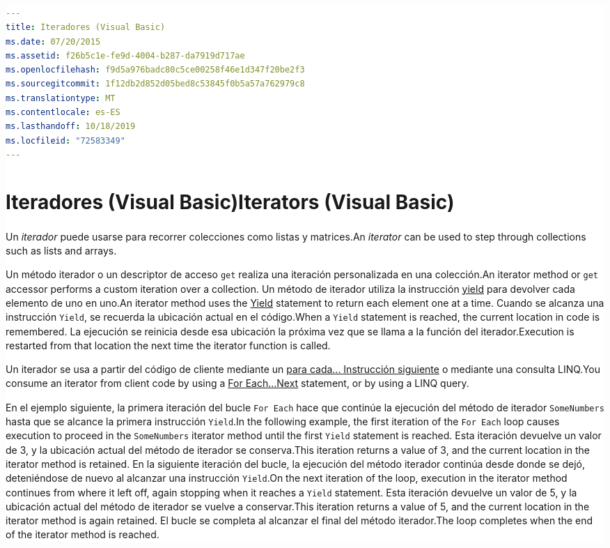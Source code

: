 ```yaml
---
title: Iteradores (Visual Basic)
ms.date: 07/20/2015
ms.assetid: f26b5c1e-fe9d-4004-b287-da7919d717ae
ms.openlocfilehash: f9d5a976badc80c5ce00258f46e1d347f20be2f3
ms.sourcegitcommit: 1f12db2d852d05bed8c53845f0b5a57a762979c8
ms.translationtype: MT
ms.contentlocale: es-ES
ms.lasthandoff: 10/18/2019
ms.locfileid: "72583349"
---
```

# <a name="iterators-visual-basic"></a><span data-ttu-id="6d8b5-102">Iteradores (Visual Basic)</span><span class="sxs-lookup"><span data-stu-id="6d8b5-102">Iterators (Visual Basic)</span></span>

<span data-ttu-id="6d8b5-103">Un *iterador* puede usarse para recorrer colecciones como listas y matrices.</span><span class="sxs-lookup"><span data-stu-id="6d8b5-103">An *iterator* can be used to step through collections such as lists and arrays.</span></span>

<span data-ttu-id="6d8b5-104">Un método iterador o un descriptor de acceso `get` realiza una iteración personalizada en una colección.</span><span class="sxs-lookup"><span data-stu-id="6d8b5-104">An iterator method or `get` accessor performs a custom iteration over a collection.</span></span> <span data-ttu-id="6d8b5-105">Un método de iterador utiliza la instrucción [yield](../../../visual-basic/language-reference/statements/yield-statement.md) para devolver cada elemento de uno en uno.</span><span class="sxs-lookup"><span data-stu-id="6d8b5-105">An iterator method uses the [Yield](../../../visual-basic/language-reference/statements/yield-statement.md) statement to return each element one at a time.</span></span> <span data-ttu-id="6d8b5-106">Cuando se alcanza una instrucción `Yield`, se recuerda la ubicación actual en el código.</span><span class="sxs-lookup"><span data-stu-id="6d8b5-106">When a `Yield` statement is reached, the current location in code is remembered.</span></span> <span data-ttu-id="6d8b5-107">La ejecución se reinicia desde esa ubicación la próxima vez que se llama a la función del iterador.</span><span class="sxs-lookup"><span data-stu-id="6d8b5-107">Execution is restarted from that location the next time the iterator function is called.</span></span>

<span data-ttu-id="6d8b5-108">Un iterador se usa a partir del código de cliente mediante un [para cada... Instrucción siguiente](../../../visual-basic/language-reference/statements/for-each-next-statement.md) o mediante una consulta LINQ.</span><span class="sxs-lookup"><span data-stu-id="6d8b5-108">You consume an iterator from client code by using a [For Each…Next](../../../visual-basic/language-reference/statements/for-each-next-statement.md) statement, or by using a LINQ query.</span></span>

<span data-ttu-id="6d8b5-109">En el ejemplo siguiente, la primera iteración del bucle `For Each` hace que continúe la ejecución del método de iterador `SomeNumbers` hasta que se alcance la primera instrucción `Yield`.</span><span class="sxs-lookup"><span data-stu-id="6d8b5-109">In the following example, the first iteration of the `For Each` loop causes execution to proceed  in the `SomeNumbers` iterator method until the first `Yield` statement is reached.</span></span> <span data-ttu-id="6d8b5-110">Esta iteración devuelve un valor de 3, y la ubicación actual del método de iterador se conserva.</span><span class="sxs-lookup"><span data-stu-id="6d8b5-110">This iteration returns a value of 3, and the current location in the iterator method is retained.</span></span> <span data-ttu-id="6d8b5-111">En la siguiente iteración del bucle, la ejecución del método iterador continúa desde donde se dejó, deteniéndose de nuevo al alcanzar una instrucción `Yield`.</span><span class="sxs-lookup"><span data-stu-id="6d8b5-111">On the next iteration of the loop, execution in the iterator method continues from where it left off, again stopping when it reaches a `Yield` statement.</span></span> <span data-ttu-id="6d8b5-112">Esta iteración devuelve un valor de 5, y la ubicación actual del método de iterador se vuelve a conservar.</span><span class="sxs-lookup"><span data-stu-id="6d8b5-112">This iteration returns a value of 5, and the current location in the iterator method is again retained.</span></span> <span data-ttu-id="6d8b5-113">El bucle se completa al alcanzar el final del método iterador.</span><span class="sxs-lookup"><span data-stu-id="6d8b5-113">The loop completes when the end of the iterator method is reached.</span></span>
